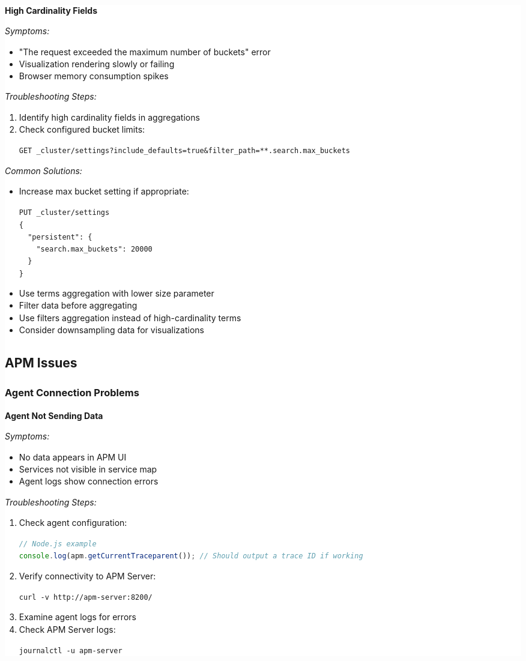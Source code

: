 **High Cardinality Fields**

_Symptoms:_

- "The request exceeded the maximum number of buckets" error
- Visualization rendering slowly or failing
- Browser memory consumption spikes

_Troubleshooting Steps:_

1. Identify high cardinality fields in aggregations
2. Check configured bucket limits:
   ```
   GET _cluster/settings?include_defaults=true&filter_path=**.search.max_buckets
   ```

_Common Solutions:_

- Increase max bucket setting if appropriate:
  ```
  PUT _cluster/settings
  {
    "persistent": {
      "search.max_buckets": 20000
    }
  }
  ```
- Use terms aggregation with lower size parameter
- Filter data before aggregating
- Use filters aggregation instead of high-cardinality terms
- Consider downsampling data for visualizations

## APM Issues

### Agent Connection Problems

**Agent Not Sending Data**

_Symptoms:_

- No data appears in APM UI
- Services not visible in service map
- Agent logs show connection errors

_Troubleshooting Steps:_

1. Check agent configuration:
   ```javascript
   // Node.js example
   console.log(apm.getCurrentTraceparent()); // Should output a trace ID if working
   ```
2. Verify connectivity to APM Server:
   ```
   curl -v http://apm-server:8200/
   ```
3. Examine agent logs for errors
4. Check APM Server logs:
   ```
   journalctl -u apm-server
   ```

